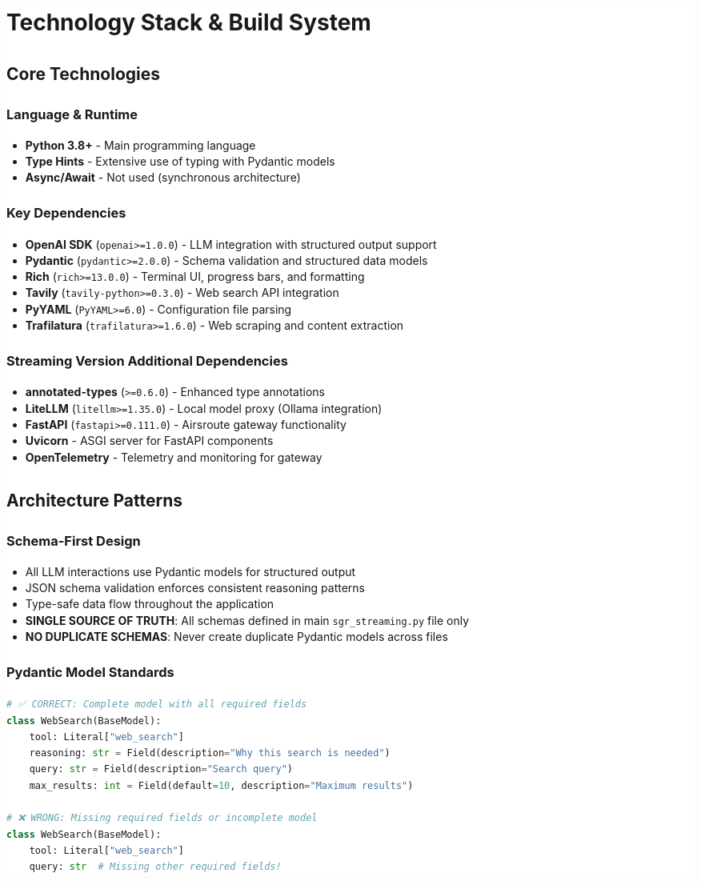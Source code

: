 # Technology Stack & Build System

## Core Technologies

### Language & Runtime
- **Python 3.8+** - Main programming language
- **Type Hints** - Extensive use of typing with Pydantic models
- **Async/Await** - Not used (synchronous architecture)

### Key Dependencies
- **OpenAI SDK** (`openai>=1.0.0`) - LLM integration with structured output support
- **Pydantic** (`pydantic>=2.0.0`) - Schema validation and structured data models
- **Rich** (`rich>=13.0.0`) - Terminal UI, progress bars, and formatting
- **Tavily** (`tavily-python>=0.3.0`) - Web search API integration
- **PyYAML** (`PyYAML>=6.0`) - Configuration file parsing
- **Trafilatura** (`trafilatura>=1.6.0`) - Web scraping and content extraction

### Streaming Version Additional Dependencies
- **annotated-types** (`>=0.6.0`) - Enhanced type annotations
- **LiteLLM** (`litellm>=1.35.0`) - Local model proxy (Ollama integration)
- **FastAPI** (`fastapi>=0.111.0`) - Airsroute gateway functionality
- **Uvicorn** - ASGI server for FastAPI components
- **OpenTelemetry** - Telemetry and monitoring for gateway

## Architecture Patterns

### Schema-First Design
- All LLM interactions use Pydantic models for structured output
- JSON schema validation enforces consistent reasoning patterns
- Type-safe data flow throughout the application
- **SINGLE SOURCE OF TRUTH**: All schemas defined in main `sgr_streaming.py` file only
- **NO DUPLICATE SCHEMAS**: Never create duplicate Pydantic models across files

### Pydantic Model Standards
```python
# ✅ CORRECT: Complete model with all required fields
class WebSearch(BaseModel):
    tool: Literal["web_search"]
    reasoning: str = Field(description="Why this search is needed")
    query: str = Field(description="Search query")
    max_results: int = Field(default=10, description="Maximum results")

# ❌ WRONG: Missing required fields or incomplete model
class WebSearch(BaseModel):
    tool: Literal["web_search"]
    query: str  # Missing other required fields!
```
